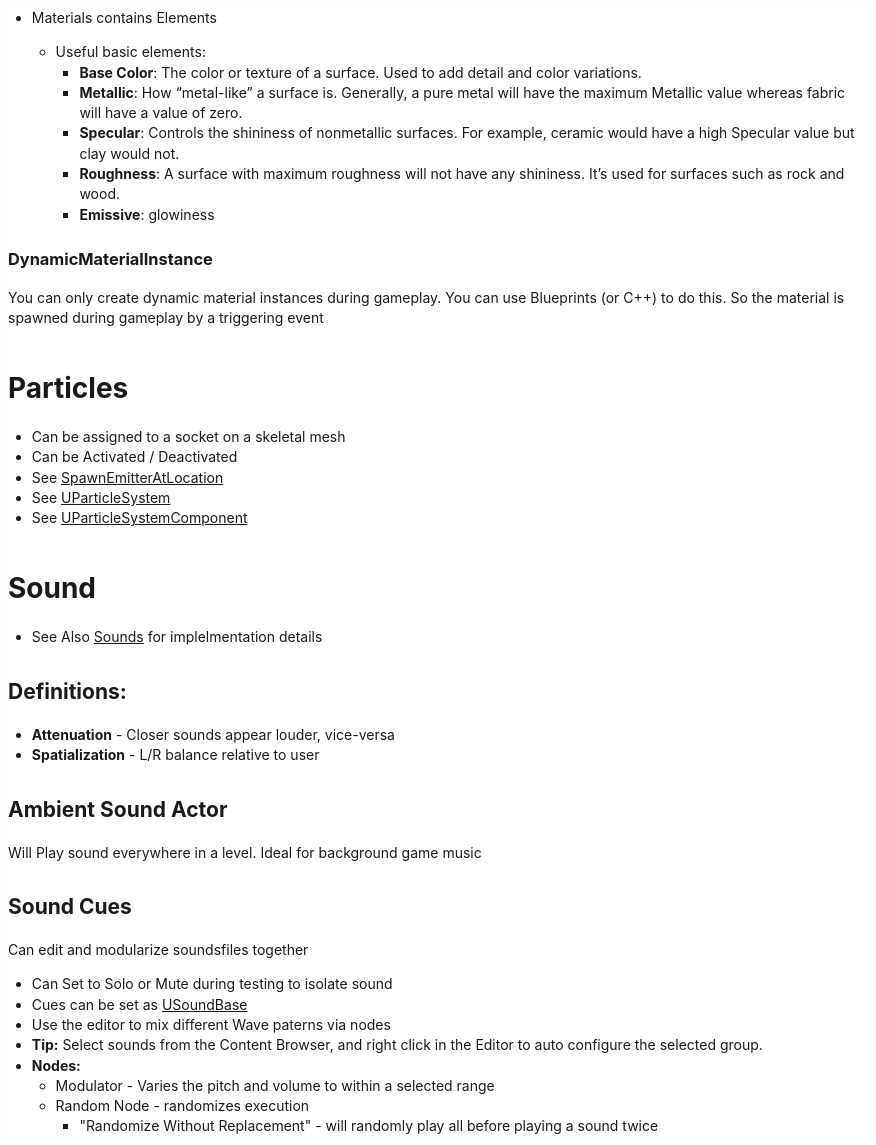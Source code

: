 - Materials contains Elements

  - Useful basic elements:
    - **Base Color**: The color or texture of a surface. Used to add detail and color variations.
    - **Metallic**: How “metal-like” a surface is. Generally, a pure metal will have the maximum Metallic value whereas fabric will have a value of zero.
    - **Specular**: Controls the shininess of nonmetallic surfaces. For example, ceramic would have a high Specular value but clay would not.
    - **Roughness**: A surface with maximum roughness will not have any shininess. It’s used for surfaces such as rock and wood.
    - **Emissive**: glowiness

### DynamicMaterialInstance

You can only create dynamic material instances during gameplay. You can use Blueprints (or C++) to do this. So the material is spawned during gameplay by a triggering event

# Particles

- Can be assigned to a socket on a skeletal mesh
- Can be Activated / Deactivated
- See [SpawnEmitterAtLocation](./unreal-objects.md#SpawnEmitterAtLocation)
- See [UParticleSystem](./unreal-objects.md#UParticleSystem) 
- See [UParticleSystemComponent](./unreal-objects.md#UParticleSystemComponent)

# Sound

- See Also [Sounds](./unreal-objects.md#sounds) for implelmentation details

## Definitions:
  - **Attenuation** - Closer sounds appear louder, vice-versa
  - **Spatialization** - L/R balance relative to user  

## Ambient Sound Actor

Will Play sound everywhere in a level. Ideal for background game music

## Sound Cues

Can edit and modularize soundsfiles together
  - Can Set to Solo or Mute during testing to isolate sound
  - Cues can be set as [USoundBase](./unreal-objects.md#USoundBase)
  - Use the editor to mix different Wave paterns via nodes
  - **Tip:** Select sounds from the Content Browser, and right click in the Editor to auto configure the selected group.
  - **Nodes:**
    - Modulator - Varies the pitch and volume to within a selected range
    - Random Node - randomizes execution
      - "Randomize Without Replacement" - will randomly play all before playing a sound twice
